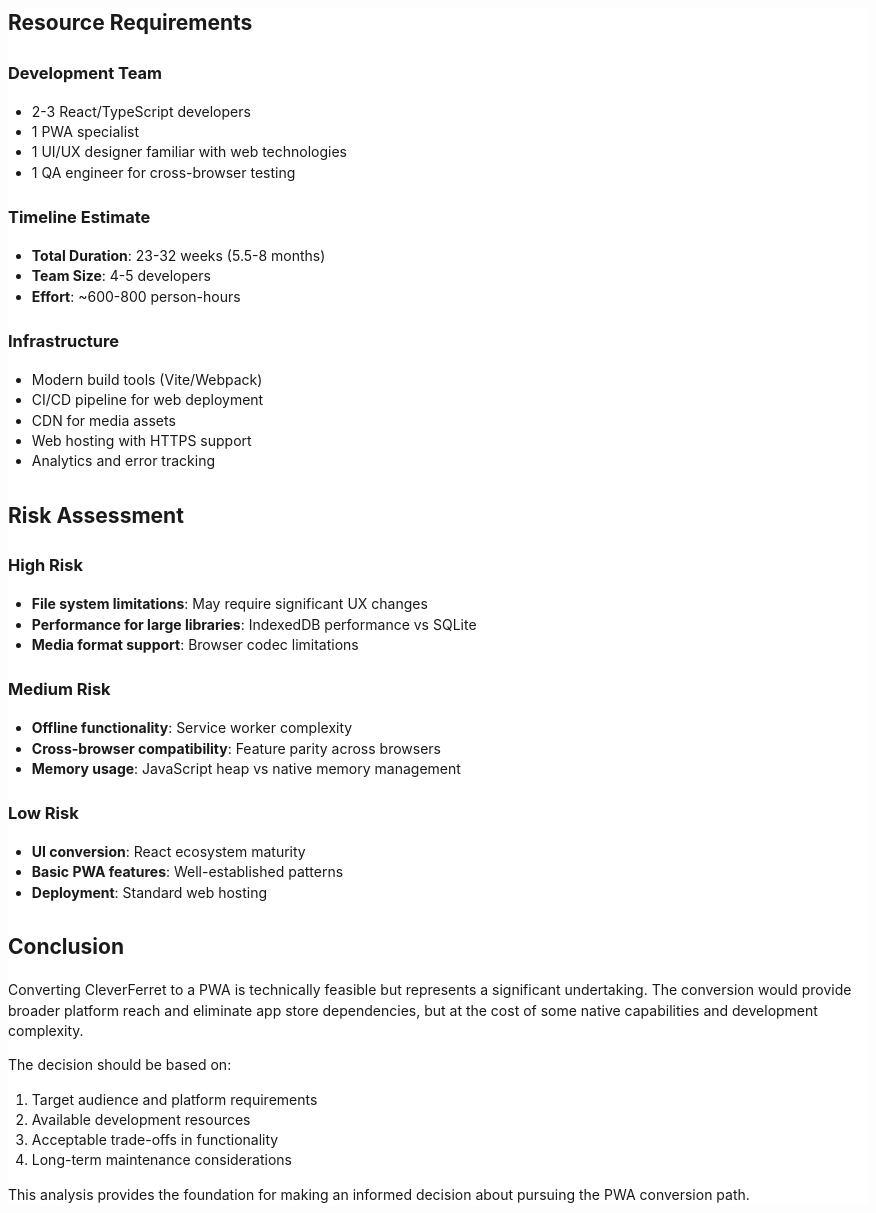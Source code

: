 ## Resource Requirements

### Development Team
- 2-3 React/TypeScript developers
- 1 PWA specialist
- 1 UI/UX designer familiar with web technologies
- 1 QA engineer for cross-browser testing

### Timeline Estimate
- **Total Duration**: 23-32 weeks (5.5-8 months)
- **Team Size**: 4-5 developers
- **Effort**: ~600-800 person-hours

### Infrastructure
- Modern build tools (Vite/Webpack)
- CI/CD pipeline for web deployment
- CDN for media assets
- Web hosting with HTTPS support
- Analytics and error tracking

## Risk Assessment

### High Risk
- **File system limitations**: May require significant UX changes
- **Performance for large libraries**: IndexedDB performance vs SQLite
- **Media format support**: Browser codec limitations

### Medium Risk
- **Offline functionality**: Service worker complexity
- **Cross-browser compatibility**: Feature parity across browsers
- **Memory usage**: JavaScript heap vs native memory management

### Low Risk
- **UI conversion**: React ecosystem maturity
- **Basic PWA features**: Well-established patterns
- **Deployment**: Standard web hosting

## Conclusion

Converting CleverFerret to a PWA is technically feasible but represents a significant undertaking. The conversion would provide broader platform reach and eliminate app store dependencies, but at the cost of some native capabilities and development complexity.

The decision should be based on:
1. Target audience and platform requirements
2. Available development resources
3. Acceptable trade-offs in functionality
4. Long-term maintenance considerations

This analysis provides the foundation for making an informed decision about pursuing the PWA conversion path.
